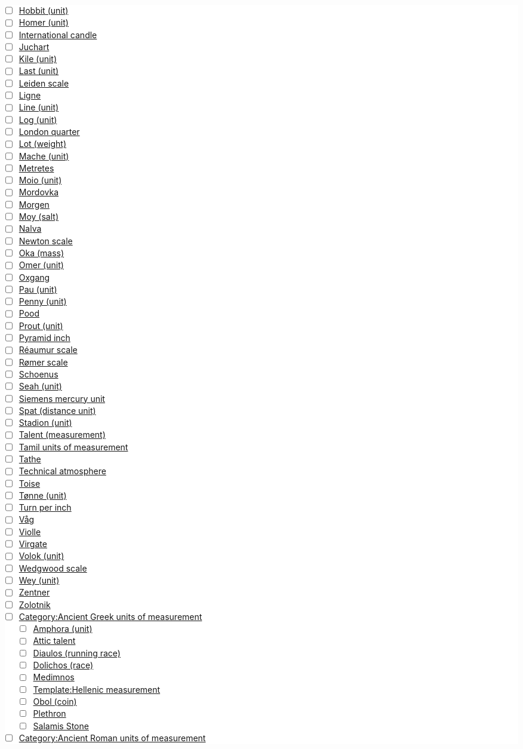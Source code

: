   - [ ] [Hobbit (unit)](https://en.wikipedia.org/wiki/Hobbit_(unit))
  - [ ] [Homer (unit)](https://en.wikipedia.org/wiki/Homer_(unit))
  - [ ] [International candle](https://en.wikipedia.org/wiki/Candlepower)
  - [ ] [Juchart](https://en.wikipedia.org/wiki/Juchart)
  - [ ] [Kile (unit)](https://en.wikipedia.org/wiki/Kile_(unit))
  - [ ] [Last (unit)](https://en.wikipedia.org/wiki/Last_(unit))
  - [ ] [Leiden scale](https://en.wikipedia.org/wiki/Leiden_scale)
  - [ ] [Ligne](https://en.wikipedia.org/wiki/Ligne)
  - [ ] [Line (unit)](https://en.wikipedia.org/wiki/Line_(unit))
  - [ ] [Log (unit)](https://en.wikipedia.org/wiki/Log_(unit))
  - [ ] [London quarter](https://en.wikipedia.org/wiki/Quarter_(unit))
  - [ ] [Lot (weight)](https://en.wikipedia.org/wiki/Lot_(weight))
  - [ ] [Mache (unit)](https://en.wikipedia.org/wiki/Mache_(unit))
  - [ ] [Metretes](https://en.wikipedia.org/wiki/Metretes)
  - [ ] [Moio (unit)](https://en.wikipedia.org/wiki/Moio_(unit))
  - [ ] [Mordovka](https://en.wikipedia.org/wiki/Mordovka)
  - [ ] [Morgen](https://en.wikipedia.org/wiki/Morgen)
  - [ ] [Moy (salt)](https://en.wikipedia.org/wiki/Moy_(salt))
  - [ ] [Nalva](https://en.wikipedia.org/wiki/Nalva)
  - [ ] [Newton scale](https://en.wikipedia.org/wiki/Newton_scale)
  - [ ] [Oka (mass)](https://en.wikipedia.org/wiki/Oka_(mass))
  - [ ] [Omer (unit)](https://en.wikipedia.org/wiki/Omer_(unit))
  - [ ] [Oxgang](https://en.wikipedia.org/wiki/Oxgang)
  - [ ] [Pau (unit)](https://en.wikipedia.org/wiki/Pau_(unit))
  - [ ] [Penny (unit)](https://en.wikipedia.org/wiki/Penny_(unit))
  - [ ] [Pood](https://en.wikipedia.org/wiki/Pood)
  - [ ] [Prout (unit)](https://en.wikipedia.org/wiki/Prout_(unit))
  - [ ] [Pyramid inch](https://en.wikipedia.org/wiki/Pyramid_inch)
  - [ ] [Réaumur scale](https://en.wikipedia.org/wiki/R%C3%A9aumur_scale)
  - [ ] [Rømer scale](https://en.wikipedia.org/wiki/R%C3%B8mer_scale)
  - [ ] [Schoenus](https://en.wikipedia.org/wiki/Schoenus)
  - [ ] [Seah (unit)](https://en.wikipedia.org/wiki/Seah_(unit))
  - [ ] [Siemens mercury unit](https://en.wikipedia.org/wiki/Siemens_mercury_unit)
  - [ ] [Spat (distance unit)](https://en.wikipedia.org/wiki/Spat_(distance_unit))
  - [ ] [Stadion (unit)](https://en.wikipedia.org/wiki/Stadion_(unit))
  - [ ] [Talent (measurement)](https://en.wikipedia.org/wiki/Talent_(measurement))
  - [ ] [Tamil units of measurement](https://en.wikipedia.org/wiki/Tamil_units_of_measurement)
  - [ ] [Tathe](https://en.wikipedia.org/wiki/Tathe)
  - [ ] [Technical atmosphere](https://en.wikipedia.org/wiki/Kilogram-force_per_square_centimetre)
  - [ ] [Toise](https://en.wikipedia.org/wiki/Toise)
  - [ ] [Tønne (unit)](https://en.wikipedia.org/wiki/T%C3%B8nne_(unit))
  - [ ] [Turn per inch](https://en.wikipedia.org/wiki/Screw_thread)
  - [ ] [Våg](https://en.wikipedia.org/wiki/V%C3%A5g)
  - [ ] [Violle](https://en.wikipedia.org/wiki/Jules_Violle)
  - [ ] [Virgate](https://en.wikipedia.org/wiki/Virgate)
  - [ ] [Volok (unit)](https://en.wikipedia.org/wiki/Volok_(unit))
  - [ ] [Wedgwood scale](https://en.wikipedia.org/wiki/Wedgwood_scale)
  - [ ] [Wey (unit)](https://en.wikipedia.org/wiki/Wey_(unit))
  - [ ] [Zentner](https://en.wikipedia.org/wiki/Zentner)
  - [ ] [Zolotnik](https://en.wikipedia.org/wiki/Zolotnik)
  - [ ] [Category:Ancient Greek units of measurement](https://en.wikipedia.org/wiki/Category:Ancient_Greek_units_of_measurement)
    - [ ] [Amphora (unit)](https://en.wikipedia.org/wiki/Amphora_(unit))
    - [ ] [Attic talent](https://en.wikipedia.org/wiki/Attic_talent)
    - [ ] [Diaulos (running race)](https://en.wikipedia.org/wiki/Diaulos_(running_race))
    - [ ] [Dolichos (race)](https://en.wikipedia.org/wiki/Dolichos_(race))
    - [ ] [Medimnos](https://en.wikipedia.org/wiki/Medimnos)
    - [ ] [Template:Hellenic measurement](https://en.wikipedia.org/wiki/Template:Hellenic_measurement)
    - [ ] [Obol (coin)](https://en.wikipedia.org/wiki/Obol_(coin))
    - [ ] [Plethron](https://en.wikipedia.org/wiki/Plethron)
    - [ ] [Salamis Stone](https://en.wikipedia.org/wiki/Salamis_Stone)
  - [ ] [Category:Ancient Roman units of measurement](https://en.wikipedia.org/wiki/Category:Ancient_Roman_units_of_measurement)